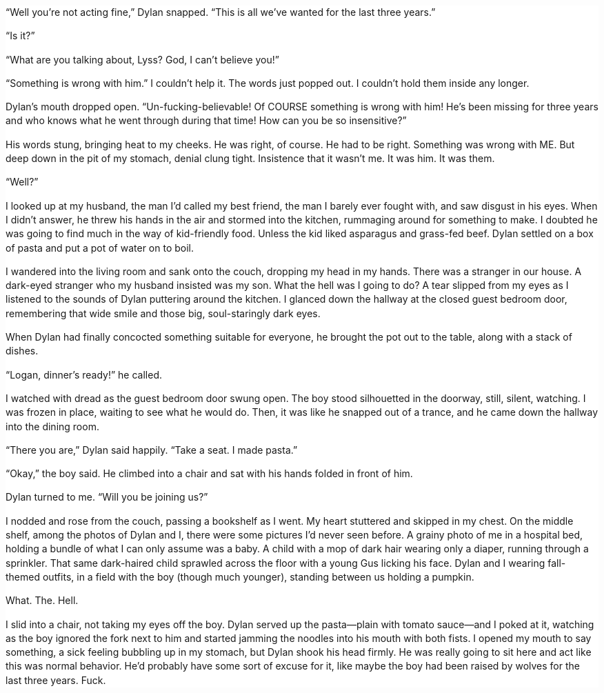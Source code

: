 “Well you’re not acting fine,” Dylan snapped. “This is all we’ve wanted for the last three years.”

“Is it?”

“What are you talking about, Lyss? God, I can’t believe you!”

“Something is wrong with him.” I couldn’t help it. The words just popped out. I couldn’t hold them inside any longer.

Dylan’s mouth dropped open. “Un-fucking-believable! Of COURSE something is wrong with him! He’s been missing for three years and who knows what he went through during that time! How can you be so insensitive?”

His words stung, bringing heat to my cheeks. He was right, of course. He had to be right. Something was wrong with ME. But deep down in the pit of my stomach, denial clung tight. Insistence that it wasn’t me. It was him. It was them.

“Well?”

I looked up at my husband, the man I’d called my best friend, the man I barely ever fought with, and saw disgust in his eyes. When I didn’t answer, he threw his hands in the air and stormed into the kitchen, rummaging around for something to make. I doubted he was going to find much in the way of kid-friendly food. Unless the kid liked asparagus and grass-fed beef. Dylan settled on a box of pasta and put a pot of water on to boil.

I wandered into the living room and sank onto the couch, dropping my head in my hands. There was a stranger in our house. A dark-eyed stranger who my husband insisted was my son. What the hell was I going to do? A tear slipped from my eyes as I listened to the sounds of Dylan puttering around the kitchen. I glanced down the hallway at the closed guest bedroom door, remembering that wide smile and those big, soul-staringly dark eyes.

When Dylan had finally concocted something suitable for everyone, he brought the pot out to the table, along with a stack of dishes.

“Logan, dinner’s ready!” he called.

I watched with dread as the guest bedroom door swung open. The boy stood silhouetted in the doorway, still, silent, watching. I was frozen in place, waiting to see what he would do. Then, it was like he snapped out of a trance, and he came down the hallway into the dining room.

“There you are,” Dylan said happily. “Take a seat. I made pasta.”

“Okay,” the boy said. He climbed into a chair and sat with his hands folded in front of him.

Dylan turned to me. “Will you be joining us?”

I nodded and rose from the couch, passing a bookshelf as I went. My heart stuttered and skipped in my chest. On the middle shelf, among the photos of Dylan and I, there were some pictures I’d never seen before. A grainy photo of me in a hospital bed, holding a bundle of what I can only assume was a baby. A child with a mop of dark hair wearing only a diaper, running through a sprinkler. That same dark-haired child sprawled across the floor with a young Gus licking his face. Dylan and I wearing fall-themed outfits, in a field with the boy (though much younger), standing between us holding a pumpkin.

What. The. Hell.

I slid into a chair, not taking my eyes off the boy. Dylan served up the pasta—plain with tomato sauce—and I poked at it, watching as the boy ignored the fork next to him and started jamming the noodles into his mouth with both fists. I opened my mouth to say something, a sick feeling bubbling up in my stomach, but Dylan shook his head firmly. He was really going to sit here and act like this was normal behavior. He’d probably have some sort of excuse for it, like maybe the boy had been raised by wolves for the last three years. Fuck.
